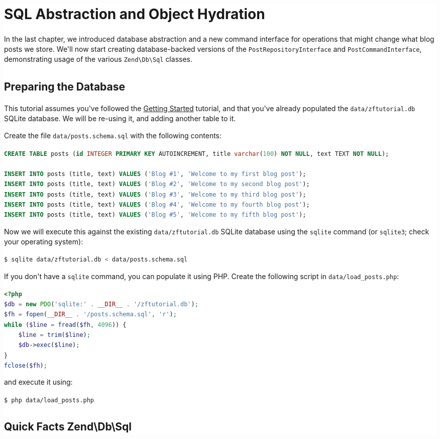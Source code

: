 # SQL Abstraction and Object Hydration

In the last chapter, we introduced database abstraction and a new command
interface for operations that might change what blog posts we store. We'll now
start creating database-backed versions of the `PostRepositoryInterface` and
`PostCommandInterface`, demonstrating usage of the various `Zend\Db\Sql`
classes.

## Preparing the Database

This tutorial assumes you've followed the [Getting Started](../getting-started/overview.md)
tutorial, and that you've already populated the `data/zftutorial.db` SQLite
database. We will be re-using it, and adding another table to it.

Create the file `data/posts.schema.sql` with the following contents:

```sql
CREATE TABLE posts (id INTEGER PRIMARY KEY AUTOINCREMENT, title varchar(100) NOT NULL, text TEXT NOT NULL);

INSERT INTO posts (title, text) VALUES ('Blog #1', 'Welcome to my first blog post');
INSERT INTO posts (title, text) VALUES ('Blog #2', 'Welcome to my second blog post');
INSERT INTO posts (title, text) VALUES ('Blog #3', 'Welcome to my third blog post');
INSERT INTO posts (title, text) VALUES ('Blog #4', 'Welcome to my fourth blog post');
INSERT INTO posts (title, text) VALUES ('Blog #5', 'Welcome to my fifth blog post');
```

Now we will execute this against the existing `data/zftutorial.db` SQLite
database using the `sqlite` command (or `sqlite3`; check your operating system):

```bash
$ sqlite data/zftutorial.db < data/posts.schema.sql
```

If you don't have a `sqlite` command, you can populate it using PHP. Create the
following script in `data/load_posts.php`:

```php
<?php
$db = new PDO('sqlite:' . __DIR__ . '/zftutorial.db');
$fh = fopen(__DIR__ . '/posts.schema.sql', 'r');
while ($line = fread($fh, 4096)) {
    $line = trim($line);
    $db->exec($line);
}
fclose($fh);
```

and execute it using:

```bash
$ php data/load_posts.php
```

## Quick Facts Zend\\Db\\Sql
